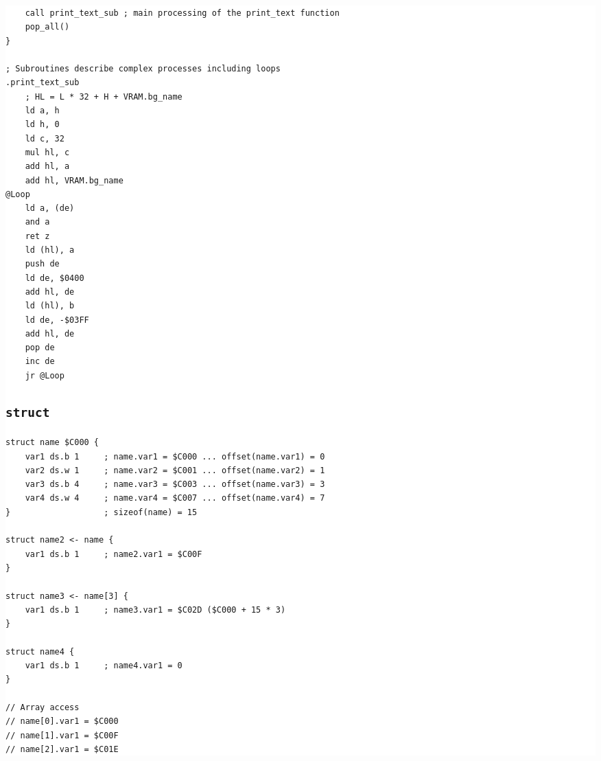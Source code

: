 ```z80
    call print_text_sub ; main processing of the print_text function
    pop_all()
}

; Subroutines describe complex processes including loops
.print_text_sub
    ; HL = L * 32 + H + VRAM.bg_name
    ld a, h
    ld h, 0
    ld c, 32
    mul hl, c
    add hl, a
    add hl, VRAM.bg_name
@Loop
    ld a, (de)
    and a
    ret z
    ld (hl), a
    push de
    ld de, $0400
    add hl, de
    ld (hl), b
    ld de, -$03FF
    add hl, de
    pop de
    inc de
    jr @Loop
```

## `struct`

```z80
struct name $C000 {
    var1 ds.b 1     ; name.var1 = $C000 ... offset(name.var1) = 0
    var2 ds.w 1     ; name.var2 = $C001 ... offset(name.var2) = 1
    var3 ds.b 4     ; name.var3 = $C003 ... offset(name.var3) = 3
    var4 ds.w 4     ; name.var4 = $C007 ... offset(name.var4) = 7
}                   ; sizeof(name) = 15

struct name2 <- name {
    var1 ds.b 1     ; name2.var1 = $C00F
}

struct name3 <- name[3] {
    var1 ds.b 1     ; name3.var1 = $C02D ($C000 + 15 * 3)
}

struct name4 {
    var1 ds.b 1     ; name4.var1 = 0
}

// Array access
// name[0].var1 = $C000
// name[1].var1 = $C00F
// name[2].var1 = $C01E
```
